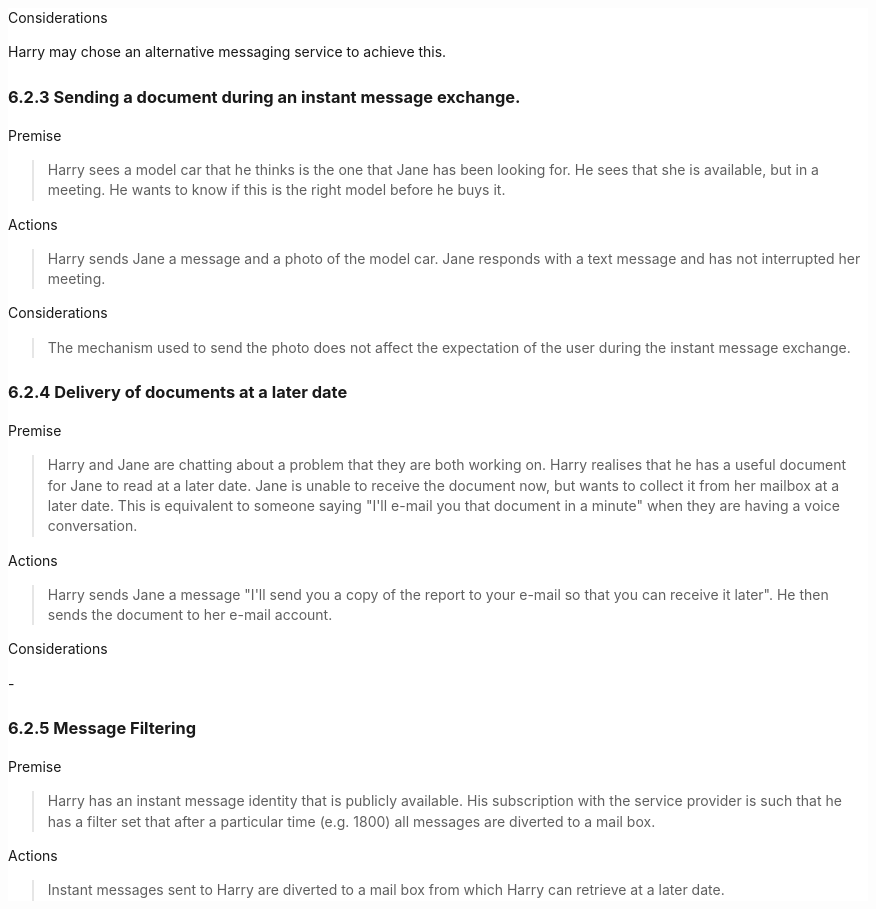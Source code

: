 Considerations

Harry may chose an alternative messaging service to achieve this.

### 6.2.3 Sending a document during an instant message exchange.

Premise

> Harry sees a model car that he thinks is the one that Jane has been
> looking for. He sees that she is available, but in a meeting. He wants
> to know if this is the right model before he buys it.

Actions

> Harry sends Jane a message and a photo of the model car. Jane responds
> with a text message and has not interrupted her meeting.

Considerations

> The mechanism used to send the photo does not affect the expectation
> of the user during the instant message exchange.

### 6.2.4 Delivery of documents at a later date

Premise

> Harry and Jane are chatting about a problem that they are both working
> on. Harry realises that he has a useful document for Jane to read at a
> later date. Jane is unable to receive the document now, but wants to
> collect it from her mailbox at a later date. This is equivalent to
> someone saying \"I\'ll e-mail you that document in a minute\" when
> they are having a voice conversation.

Actions

> Harry sends Jane a message \"I\'ll send you a copy of the report to
> your e-mail so that you can receive it later\". He then sends the
> document to her e-mail account.

Considerations

\-

### 6.2.5 Message Filtering

Premise

> Harry has an instant message identity that is publicly available. His
> subscription with the service provider is such that he has a filter
> set that after a particular time (e.g. 1800) all messages are diverted
> to a mail box.

Actions

> Instant messages sent to Harry are diverted to a mail box from which
> Harry can retrieve at a later date.
